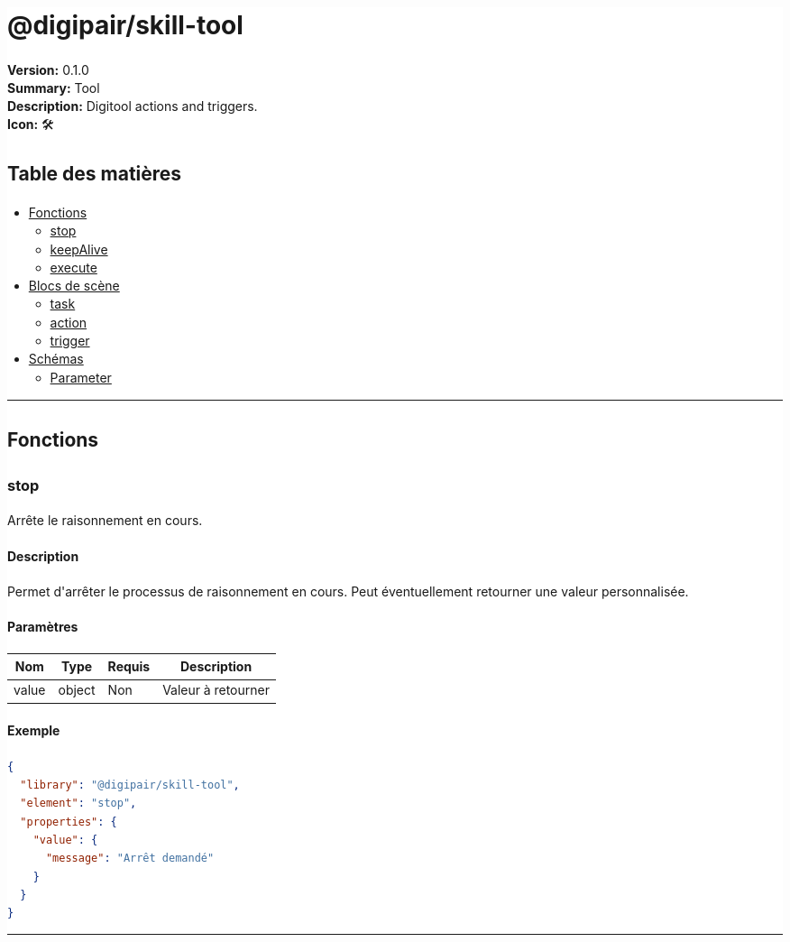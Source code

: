 # @digipair/skill-tool

**Version:** 0.1.0  
**Summary:** Tool  
**Description:** Digitool actions and triggers.  
**Icon:** 🛠

## Table des matières

- [Fonctions](#fonctions)
  - [stop](#stop)
  - [keepAlive](#keepalive)
  - [execute](#execute)
- [Blocs de scène](#blocs-de-scène)
  - [task](#task)
  - [action](#action)
  - [trigger](#trigger)
- [Schémas](#schémas)
  - [Parameter](#parameter)

---

## Fonctions

### stop

Arrête le raisonnement en cours.

#### Description

Permet d'arrêter le processus de raisonnement en cours. Peut éventuellement retourner une valeur personnalisée.

#### Paramètres

| Nom   | Type   | Requis | Description           |
|-------|--------|--------|-----------------------|
| value | object | Non    | Valeur à retourner    |

#### Exemple

```json
{
  "library": "@digipair/skill-tool",
  "element": "stop",
  "properties": {
    "value": {
      "message": "Arrêt demandé"
    }
  }
}
```

---